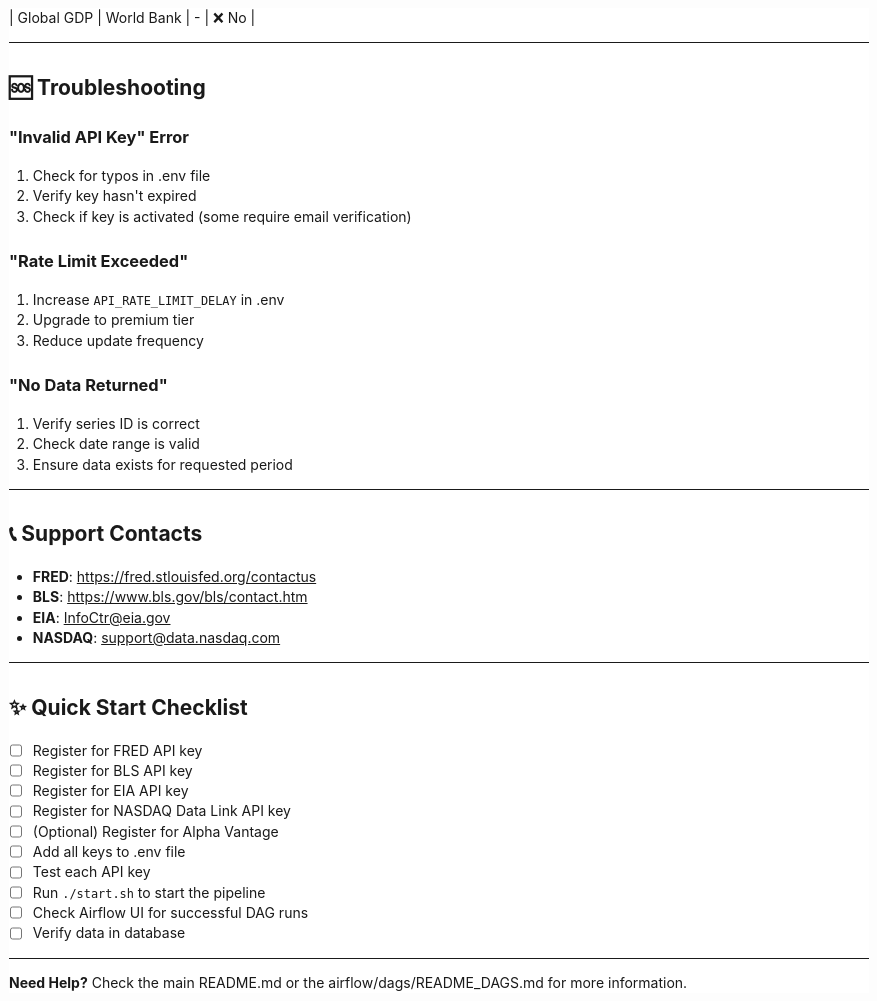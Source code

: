 | Global GDP | World Bank | - | ❌ No |

---

## 🆘 Troubleshooting

### "Invalid API Key" Error
1. Check for typos in .env file
2. Verify key hasn't expired
3. Check if key is activated (some require email verification)

### "Rate Limit Exceeded"
1. Increase `API_RATE_LIMIT_DELAY` in .env
2. Upgrade to premium tier
3. Reduce update frequency

### "No Data Returned"
1. Verify series ID is correct
2. Check date range is valid
3. Ensure data exists for requested period

---

## 📞 Support Contacts

- **FRED**: https://fred.stlouisfed.org/contactus
- **BLS**: https://www.bls.gov/bls/contact.htm
- **EIA**: InfoCtr@eia.gov
- **NASDAQ**: support@data.nasdaq.com

---

## ✨ Quick Start Checklist

- [ ] Register for FRED API key
- [ ] Register for BLS API key
- [ ] Register for EIA API key
- [ ] Register for NASDAQ Data Link API key
- [ ] (Optional) Register for Alpha Vantage
- [ ] Add all keys to .env file
- [ ] Test each API key
- [ ] Run `./start.sh` to start the pipeline
- [ ] Check Airflow UI for successful DAG runs
- [ ] Verify data in database

---

**Need Help?** Check the main README.md or the airflow/dags/README_DAGS.md for more information.
